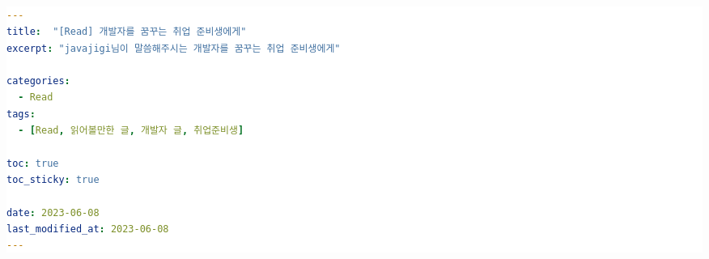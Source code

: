 ```yaml
---
title:  "[Read] 개발자를 꿈꾸는 취업 준비생에게"
excerpt: "javajigi님이 말씀해주시는 개발자를 꿈꾸는 취업 준비생에게"

categories:
  - Read
tags:
  - [Read, 읽어볼만한 글, 개발자 글, 취업준비생]

toc: true
toc_sticky: true
 
date: 2023-06-08
last_modified_at: 2023-06-08
---
```

